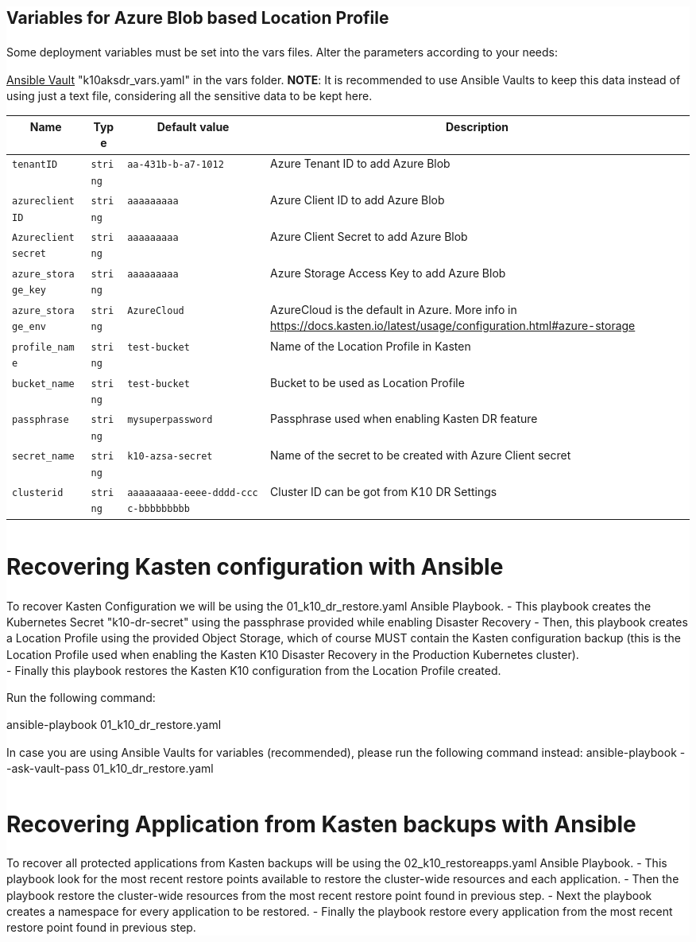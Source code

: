 

## Variables for Azure Blob based Location Profile
Some deployment variables must be set into the vars files.  Alter the parameters according to your needs:

[Ansible Vault](vars/k10aksdr_vars.yaml) "k10aksdr_vars.yaml" in the vars folder.
**NOTE**: It is recommended to use Ansible Vaults to keep this data instead of using just a text file, considering all the sensitive data to be kept here.


| Name                    | Type     | Default value          | Description                                                                                                            |
| ----------------------- | -------- | ---------------------- | ---------------------------------------------------------------------------------------------------------------------- |
| `tenantID`              | `string` | `aa-431b-b-a7-1012`    | Azure Tenant ID to add Azure Blob                                                                                      |
| `azureclientID`         | `string` | `aaaaaaaaa`            | Azure Client ID to add Azure Blob                                                                                      |
| `Azureclientsecret`     | `string` | `aaaaaaaaa`            | Azure Client Secret to add Azure Blob                                                                                  |
| `azure_storage_key`     | `string` | `aaaaaaaaa`            | Azure Storage Access Key to add Azure Blob                                                                             |
| `azure_storage_env`     | `string` | `AzureCloud`           | AzureCloud is the default in Azure.  More info in https://docs.kasten.io/latest/usage/configuration.html#azure-storage |
| `profile_name`          | `string` | `test-bucket`          | Name of the Location Profile in Kasten	                                                                               |
| `bucket_name`           | `string` | `test-bucket`          | Bucket to be used as Location Profile	                                                                               |
| `passphrase`            | `string` | `mysuperpassword`  	  | Passphrase used when enabling Kasten DR feature									                                       |
| `secret_name`           | `string` | `k10-azsa-secret`  	  | Name of the secret to be created with Azure Client secret									                                       |
| `clusterid`             | `string` | `aaaaaaaaa-eeee-dddd-cccc-bbbbbbbbb`| Cluster ID can be got from K10 DR Settings             |


# Recovering Kasten configuration with Ansible
To recover Kasten Configuration we will be using the 01_k10_dr_restore.yaml Ansible Playbook.
	- This playbook creates the  Kubernetes Secret "k10-dr-secret" using the passphrase provided while enabling Disaster Recovery
	- Then, this playbook creates a Location Profile using the provided Object Storage, which of course MUST contain the Kasten configuration backup (this is the Location Profile used when enabling the Kasten K10 Disaster Recovery in the Production Kubernetes cluster).  
	- Finally this playbook restores the Kasten K10 configuration from the Location Profile created.

Run the following command:

ansible-playbook   01_k10_dr_restore.yaml

In case you are using Ansible Vaults for variables (recommended), please run the following command instead:
ansible-playbook   --ask-vault-pass 01_k10_dr_restore.yaml



# Recovering Application from Kasten backups with Ansible
To recover all protected applications from Kasten backups will be using the 02_k10_restoreapps.yaml Ansible Playbook.
	- This playbook look for the most recent restore points available to restore the cluster-wide resources and each application.
	- Then the playbook restore the cluster-wide resources from the most recent restore point found in previous step.
	- Next the playbook creates a namespace for every application to be restored.
	- Finally the playbook restore every application from the most recent restore point found in previous step.
